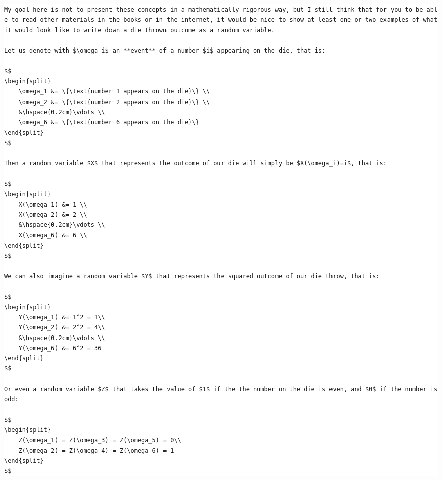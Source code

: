 ```{note}
My goal here is not to present these concepts in a mathematically rigorous way, but I still think that for you to be able to read other materials in the books or in the internet, it would be nice to show at least one or two examples of what it would look like to write down a die thrown outcome as a random variable. 

Let us denote with $\omega_i$ an **event** of a number $i$ appearing on the die, that is:

$$
\begin{split}
	\omega_1 &= \{\text{number 1 appears on the die}\} \\
	\omega_2 &= \{\text{number 2 appears on the die}\} \\
	&\hspace{0.2cm}\vdots \\
	\omega_6 &= \{\text{number 6 appears on the die}\}
\end{split}
$$

Then a random variable $X$ that represents the outcome of our die will simply be $X(\omega_i)=i$, that is:

$$
\begin{split}
	X(\omega_1) &= 1 \\
	X(\omega_2) &= 2 \\
	&\hspace{0.2cm}\vdots \\
	X(\omega_6) &= 6 \\
\end{split}
$$

We can also imagine a random variable $Y$ that represents the squared outcome of our die throw, that is:

$$
\begin{split}
	Y(\omega_1) &= 1^2 = 1\\
	Y(\omega_2) &= 2^2 = 4\\
	&\hspace{0.2cm}\vdots \\
	Y(\omega_6) &= 6^2 = 36
\end{split}
$$

Or even a random variable $Z$ that takes the value of $1$ if the the number on the die is even, and $0$ if the number is odd:

$$
\begin{split}
	Z(\omega_1) = Z(\omega_3) = Z(\omega_5) = 0\\
	Z(\omega_2) = Z(\omega_4) = Z(\omega_6) = 1
\end{split}
$$

```
